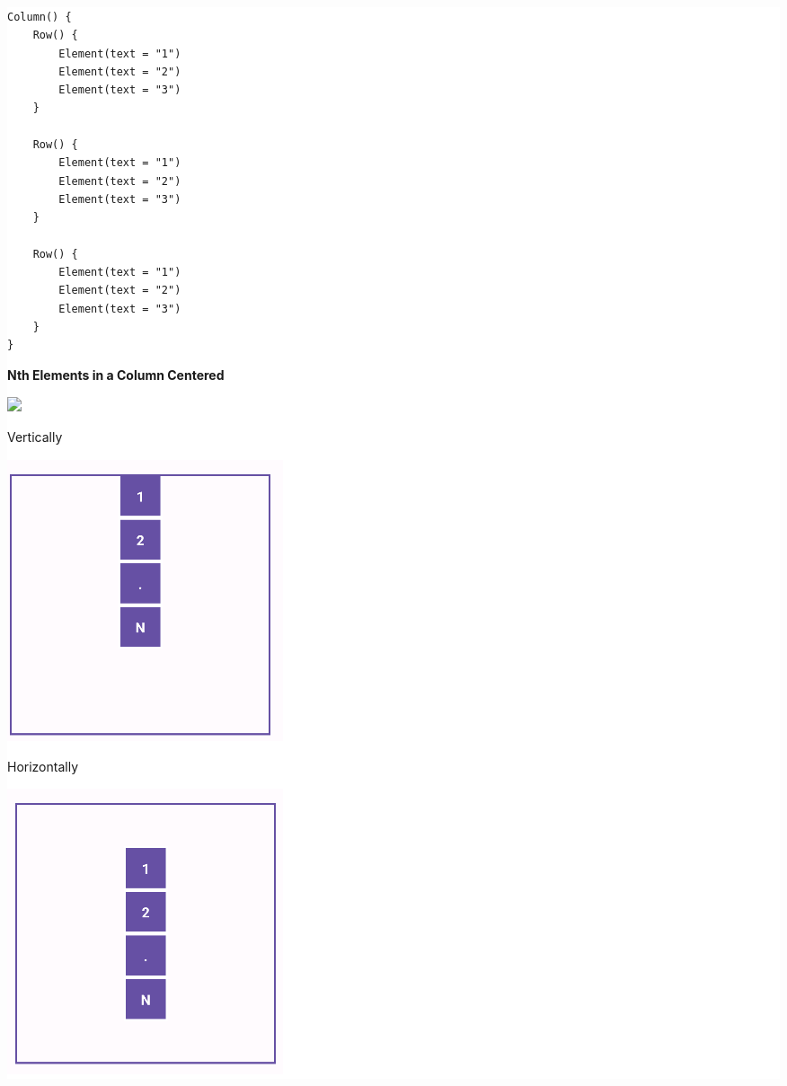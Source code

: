 ```
Column() {
    Row() {
        Element(text = "1")
        Element(text = "2")
        Element(text = "3")
    }

    Row() {
        Element(text = "1")
        Element(text = "2")
        Element(text = "3")
    }

    Row() {
        Element(text = "1")
        Element(text = "2")
        Element(text = "3")
    }
}
```

**Nth Elements **in a Column** Centered**

![](images/X1vO8VcB7DQAAAABJRU5ErkJggg==)

Vertically

![](images/image-18.png)

Horizontally

![](images/image-19.png)
